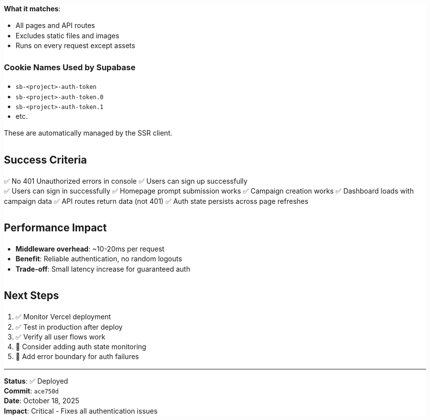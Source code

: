 **What it matches**:
- All pages and API routes
- Excludes static files and images
- Runs on every request except assets

### Cookie Names Used by Supabase

- `sb-<project>-auth-token`
- `sb-<project>-auth-token.0`
- `sb-<project>-auth-token.1`
- etc.

These are automatically managed by the SSR client.

## Success Criteria

✅ No 401 Unauthorized errors in console
✅ Users can sign up successfully  
✅ Users can sign in successfully
✅ Homepage prompt submission works
✅ Campaign creation works
✅ Dashboard loads with campaign data
✅ API routes return data (not 401)
✅ Auth state persists across page refreshes

## Performance Impact

- **Middleware overhead**: ~10-20ms per request
- **Benefit**: Reliable authentication, no random logouts
- **Trade-off**: Small latency increase for guaranteed auth

## Next Steps

1. ✅ Monitor Vercel deployment
2. ✅ Test in production after deploy
3. ✅ Verify all user flows work
4. 📝 Consider adding auth state monitoring
5. 📝 Add error boundary for auth failures

---

**Status**: ✅ Deployed  
**Commit**: `ace750d`  
**Date**: October 18, 2025  
**Impact**: Critical - Fixes all authentication issues

